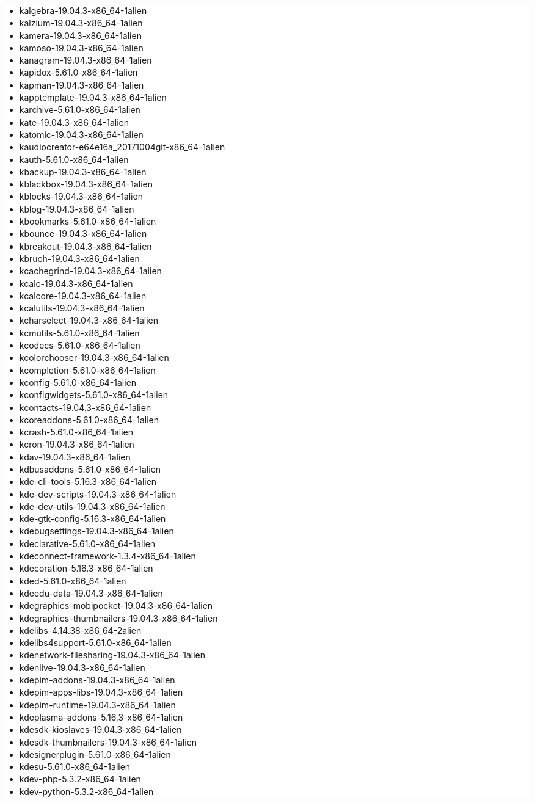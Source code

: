 * kalgebra-19.04.3-x86_64-1alien            
* kalzium-19.04.3-x86_64-1alien             
* kamera-19.04.3-x86_64-1alien              
* kamoso-19.04.3-x86_64-1alien              
* kanagram-19.04.3-x86_64-1alien            
* kapidox-5.61.0-x86_64-1alien              
* kapman-19.04.3-x86_64-1alien              
* kapptemplate-19.04.3-x86_64-1alien        
* karchive-5.61.0-x86_64-1alien             
* kate-19.04.3-x86_64-1alien                
* katomic-19.04.3-x86_64-1alien             
* kaudiocreator-e64e16a_20171004git-x86_64-1alien  
* kauth-5.61.0-x86_64-1alien                
* kbackup-19.04.3-x86_64-1alien             
* kblackbox-19.04.3-x86_64-1alien           
* kblocks-19.04.3-x86_64-1alien             
* kblog-19.04.3-x86_64-1alien               
* kbookmarks-5.61.0-x86_64-1alien           
* kbounce-19.04.3-x86_64-1alien             
* kbreakout-19.04.3-x86_64-1alien           
* kbruch-19.04.3-x86_64-1alien              
* kcachegrind-19.04.3-x86_64-1alien         
* kcalc-19.04.3-x86_64-1alien               
* kcalcore-19.04.3-x86_64-1alien            
* kcalutils-19.04.3-x86_64-1alien           
* kcharselect-19.04.3-x86_64-1alien         
* kcmutils-5.61.0-x86_64-1alien             
* kcodecs-5.61.0-x86_64-1alien              
* kcolorchooser-19.04.3-x86_64-1alien       
* kcompletion-5.61.0-x86_64-1alien          
* kconfig-5.61.0-x86_64-1alien              
* kconfigwidgets-5.61.0-x86_64-1alien       
* kcontacts-19.04.3-x86_64-1alien           
* kcoreaddons-5.61.0-x86_64-1alien          
* kcrash-5.61.0-x86_64-1alien               
* kcron-19.04.3-x86_64-1alien               
* kdav-19.04.3-x86_64-1alien                
* kdbusaddons-5.61.0-x86_64-1alien          
* kde-cli-tools-5.16.3-x86_64-1alien        
* kde-dev-scripts-19.04.3-x86_64-1alien     
* kde-dev-utils-19.04.3-x86_64-1alien       
* kde-gtk-config-5.16.3-x86_64-1alien       
* kdebugsettings-19.04.3-x86_64-1alien      
* kdeclarative-5.61.0-x86_64-1alien         
* kdeconnect-framework-1.3.4-x86_64-1alien  
* kdecoration-5.16.3-x86_64-1alien          
* kded-5.61.0-x86_64-1alien                 
* kdeedu-data-19.04.3-x86_64-1alien         
* kdegraphics-mobipocket-19.04.3-x86_64-1alien  
* kdegraphics-thumbnailers-19.04.3-x86_64-1alien  
* kdelibs-4.14.38-x86_64-2alien             
* kdelibs4support-5.61.0-x86_64-1alien      
* kdenetwork-filesharing-19.04.3-x86_64-1alien  
* kdenlive-19.04.3-x86_64-1alien            
* kdepim-addons-19.04.3-x86_64-1alien       
* kdepim-apps-libs-19.04.3-x86_64-1alien    
* kdepim-runtime-19.04.3-x86_64-1alien      
* kdeplasma-addons-5.16.3-x86_64-1alien     
* kdesdk-kioslaves-19.04.3-x86_64-1alien    
* kdesdk-thumbnailers-19.04.3-x86_64-1alien  
* kdesignerplugin-5.61.0-x86_64-1alien      
* kdesu-5.61.0-x86_64-1alien                
* kdev-php-5.3.2-x86_64-1alien              
* kdev-python-5.3.2-x86_64-1alien           
